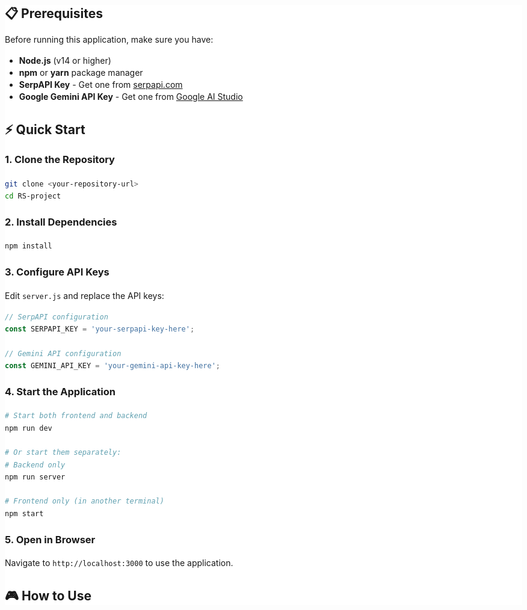 ## 📋 Prerequisites

Before running this application, make sure you have:

- **Node.js** (v14 or higher)
- **npm** or **yarn** package manager
- **SerpAPI Key** - Get one from [serpapi.com](https://serpapi.com)
- **Google Gemini API Key** - Get one from [Google AI Studio](https://makersuite.google.com/app/apikey)

## ⚡ Quick Start

### 1. Clone the Repository
```bash
git clone <your-repository-url>
cd RS-project
```

### 2. Install Dependencies
```bash
npm install
```

### 3. Configure API Keys
Edit `server.js` and replace the API keys:
```javascript
// SerpAPI configuration
const SERPAPI_KEY = 'your-serpapi-key-here';

// Gemini API configuration  
const GEMINI_API_KEY = 'your-gemini-api-key-here';
```

### 4. Start the Application
```bash
# Start both frontend and backend
npm run dev

# Or start them separately:
# Backend only
npm run server

# Frontend only (in another terminal)
npm start
```

### 5. Open in Browser
Navigate to `http://localhost:3000` to use the application.

## 🎮 How to Use

